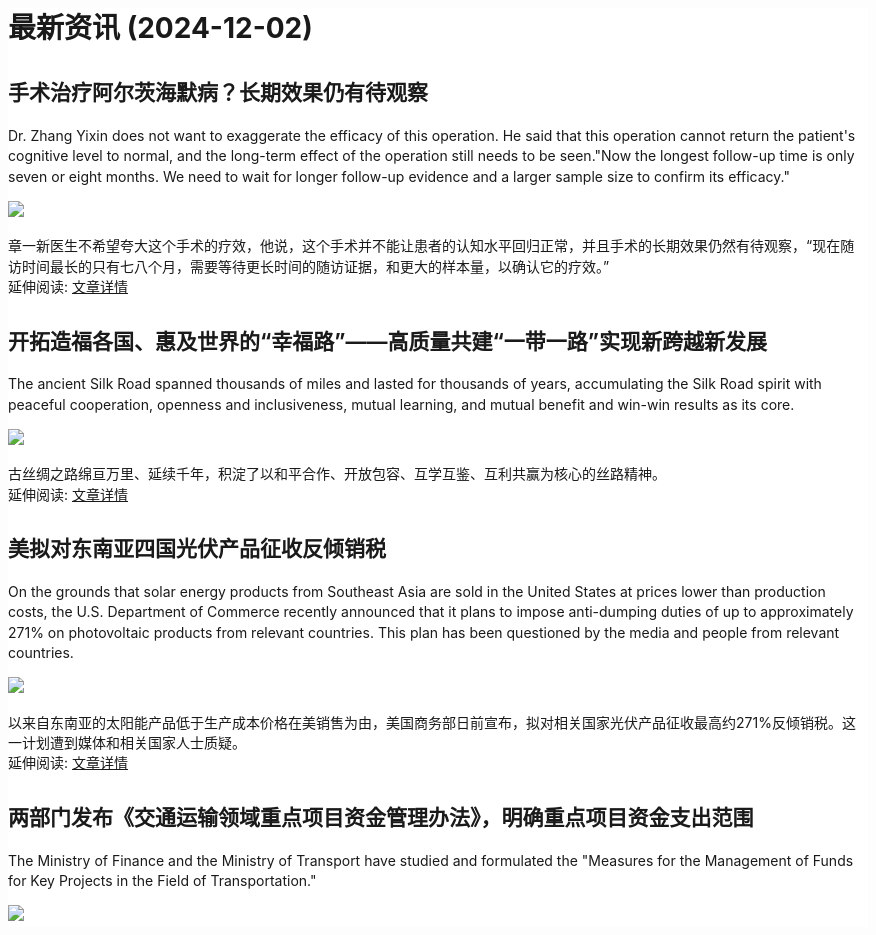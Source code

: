 # 最新资讯 (2024-12-02) 
## 手术治疗阿尔茨海默病？长期效果仍有待观察   
Dr. Zhang Yixin does not want to exaggerate the efficacy of this operation. He said that this operation cannot return the patient's cognitive level to normal, and the long-term effect of the operation still needs to be seen."Now the longest follow-up time is only seven or eight months. We need to wait for longer follow-up evidence and a larger sample size to confirm its efficacy."   

<img src="https://p1.img.cctvpic.com/photoworkspace/2024/12/02/2024120212064352871.jpg" />   

章一新医生不希望夸大这个手术的疗效，他说，这个手术并不能让患者的认知水平回归正常，并且手术的长期效果仍然有待观察，“现在随访时间最长的只有七八个月，需要等待更长时间的随访证据，和更大的样本量，以确认它的疗效。”   
延伸阅读: [文章详情](https://news.cctv.com/2024/12/02/ARTIKFDSeudPrOZAoV6M4J7Z241202.shtml)   

<qrcode title="手术治疗阿尔茨海默病？长期效果仍有待观察" image="https://p1.img.cctvpic.com/photoworkspace/2024/12/02/2024120212064352871.jpg" />   

## 开拓造福各国、惠及世界的“幸福路”——高质量共建“一带一路”实现新跨越新发展   
The ancient Silk Road spanned thousands of miles and lasted for thousands of years, accumulating the Silk Road spirit with peaceful cooperation, openness and inclusiveness, mutual learning, and mutual benefit and win-win results as its core.   

<img src="https://p2.img.cctvpic.com/photoworkspace/2024/12/02/2024120211463760897.jpg" />   

古丝绸之路绵亘万里、延续千年，积淀了以和平合作、开放包容、互学互鉴、互利共赢为核心的丝路精神。   
延伸阅读: [文章详情](https://news.cctv.com/2024/12/02/ARTIhO4dw5xRmzE1by7cxSKe241202.shtml)   

<qrcode title="开拓造福各国、惠及世界的“幸福路”——高质量共建“一带一路”实现新跨越新发展" image="https://p2.img.cctvpic.com/photoworkspace/2024/12/02/2024120211463760897.jpg" />   

## 美拟对东南亚四国光伏产品征收反倾销税   
On the grounds that solar energy products from Southeast Asia are sold in the United States at prices lower than production costs, the U.S. Department of Commerce recently announced that it plans to impose anti-dumping duties of up to approximately 271% on photovoltaic products from relevant countries. This plan has been questioned by the media and people from relevant countries.   

<img src="https://p2.img.cctvpic.com/photoworkspace/2024/12/02/2024120211400772642.jpg" />   

以来自东南亚的太阳能产品低于生产成本价格在美销售为由，美国商务部日前宣布，拟对相关国家光伏产品征收最高约271%反倾销税。这一计划遭到媒体和相关国家人士质疑。   
延伸阅读: [文章详情](https://news.cctv.com/2024/12/02/ARTIKWuSmbR3CrMzzTJf2Igs241202.shtml)   

<qrcode title="美拟对东南亚四国光伏产品征收反倾销税" image="https://p2.img.cctvpic.com/photoworkspace/2024/12/02/2024120211400772642.jpg" />   

## 两部门发布《交通运输领域重点项目资金管理办法》，明确重点项目资金支出范围   
The Ministry of Finance and the Ministry of Transport have studied and formulated the "Measures for the Management of Funds for Key Projects in the Field of Transportation."   

<img src="https://p3.img.cctvpic.com/photoworkspace/2021/10/27/2021102710002599051.jpg" />   
